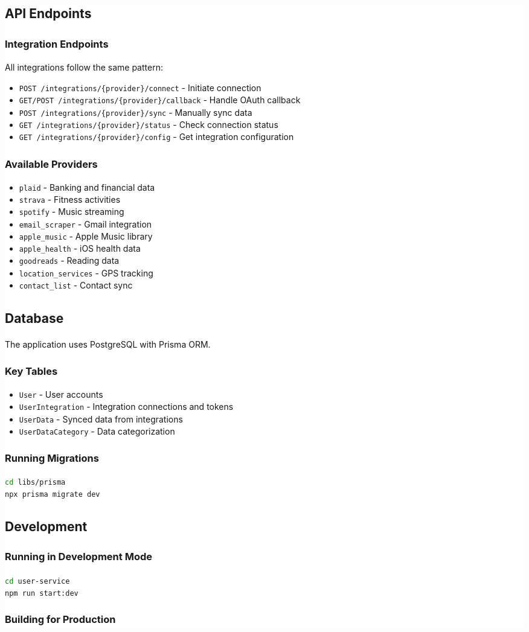 ## API Endpoints

### Integration Endpoints

All integrations follow the same pattern:

- `POST /integrations/{provider}/connect` - Initiate connection
- `GET/POST /integrations/{provider}/callback` - Handle OAuth callback
- `POST /integrations/{provider}/sync` - Manually sync data
- `GET /integrations/{provider}/status` - Check connection status
- `GET /integrations/{provider}/config` - Get integration configuration

### Available Providers

- `plaid` - Banking and financial data
- `strava` - Fitness activities
- `spotify` - Music streaming
- `email_scraper` - Gmail integration
- `apple_music` - Apple Music library
- `apple_health` - iOS health data
- `goodreads` - Reading data
- `location_services` - GPS tracking
- `contact_list` - Contact sync

## Database

The application uses PostgreSQL with Prisma ORM.

### Key Tables

- `User` - User accounts
- `UserIntegration` - Integration connections and tokens
- `UserData` - Synced data from integrations
- `UserDataCategory` - Data categorization

### Running Migrations

```bash
cd libs/prisma
npx prisma migrate dev
```

## Development

### Running in Development Mode

```bash
cd user-service
npm run start:dev
```

### Building for Production
